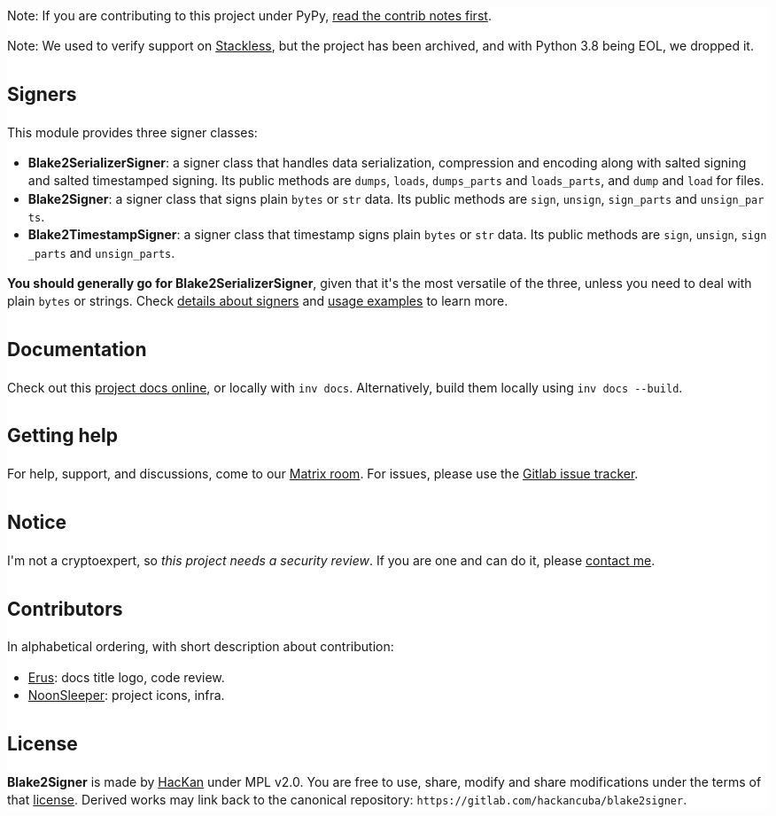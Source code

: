 Note: If you are contributing to this project under PyPy, [read the contrib notes first](CONTRIB.md#working-under-pypy).

Note: We used to verify support on [Stackless](https://github.com/stackless-dev/stackless/wiki), but the project has been archived, and with Python 3.8 being EOL, we dropped it.

## Signers

This module provides three signer classes:

* **Blake2SerializerSigner**: a signer class that handles data serialization, compression and encoding along with salted signing and salted timestamped signing. Its public methods are `dumps`, `loads`, `dumps_parts` and `loads_parts`, and `dump` and `load` for files.
* **Blake2Signer**: a signer class that signs plain `bytes` or `str` data. Its public methods are `sign`, `unsign`, `sign_parts` and `unsign_parts`.
* **Blake2TimestampSigner**: a signer class that timestamp signs plain `bytes` or `str` data. Its public methods are `sign`, `unsign`, `sign_parts` and `unsign_parts`.

**You should generally go for Blake2SerializerSigner**, given that it's the most versatile of the three, unless you need to deal with plain `bytes` or strings. Check [details about signers](https://blake2signer.hackan.net/en/stable/details) and [usage examples](https://blake2signer.hackan.net/en/stable/examples) to learn more.

## Documentation

Check out this [project docs online](https://blake2signer.hackan.net), or locally with `inv docs`. Alternatively, build them locally using `inv docs --build`.

## Getting help

For help, support, and discussions, come to our [Matrix room](https://matrix.to/#/#blake2signer:mozilla.org). For issues, please use the [Gitlab issue tracker](https://gitlab.com/hackancuba/blake2signer/-/issues).

## Notice

I'm not a cryptoexpert, so *this project needs a security review*. If you are one and can do it, please [contact me](https://hackan.net).

## Contributors

In alphabetical ordering, with short description about contribution:

* [Erus](https://gitlab.com/erudin): docs title logo, code review.
* [NoonSleeper](https://gitlab.com/noonsleeper): project icons, infra.

## License

**Blake2Signer** is made by [HacKan](https://hackan.net) under MPL v2.0. You are free to use, share, modify and share modifications under the terms of that [license](LICENSE).  Derived works may link back to the canonical repository: `https://gitlab.com/hackancuba/blake2signer`.
